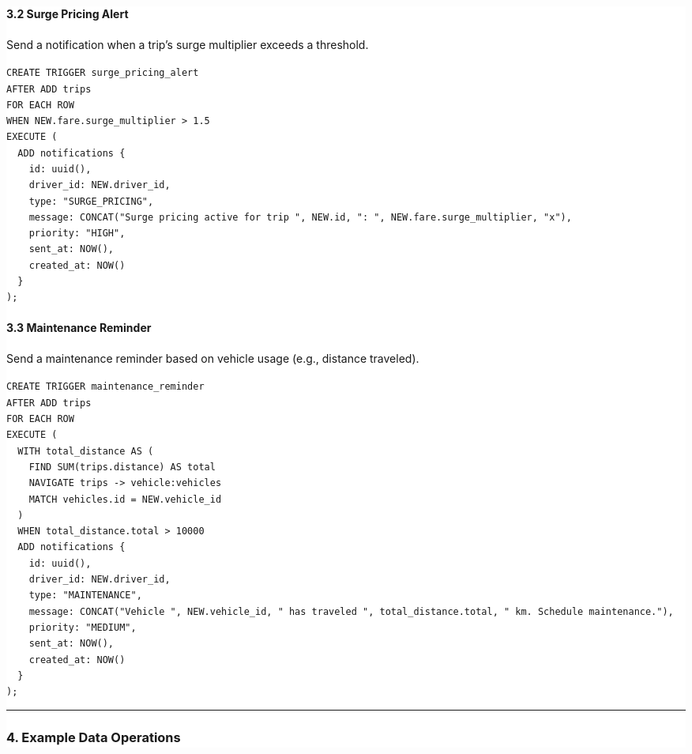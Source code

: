 #### 3.2 Surge Pricing Alert
Send a notification when a trip’s surge multiplier exceeds a threshold.

```quantaql
CREATE TRIGGER surge_pricing_alert
AFTER ADD trips
FOR EACH ROW
WHEN NEW.fare.surge_multiplier > 1.5
EXECUTE (
  ADD notifications {
    id: uuid(),
    driver_id: NEW.driver_id,
    type: "SURGE_PRICING",
    message: CONCAT("Surge pricing active for trip ", NEW.id, ": ", NEW.fare.surge_multiplier, "x"),
    priority: "HIGH",
    sent_at: NOW(),
    created_at: NOW()
  }
);
```

#### 3.3 Maintenance Reminder
Send a maintenance reminder based on vehicle usage (e.g., distance traveled).

```quantaql
CREATE TRIGGER maintenance_reminder
AFTER ADD trips
FOR EACH ROW
EXECUTE (
  WITH total_distance AS (
    FIND SUM(trips.distance) AS total
    NAVIGATE trips -> vehicle:vehicles
    MATCH vehicles.id = NEW.vehicle_id
  )
  WHEN total_distance.total > 10000
  ADD notifications {
    id: uuid(),
    driver_id: NEW.driver_id,
    type: "MAINTENANCE",
    message: CONCAT("Vehicle ", NEW.vehicle_id, " has traveled ", total_distance.total, " km. Schedule maintenance."),
    priority: "MEDIUM",
    sent_at: NOW(),
    created_at: NOW()
  }
);
```

---

### 4. Example Data Operations
